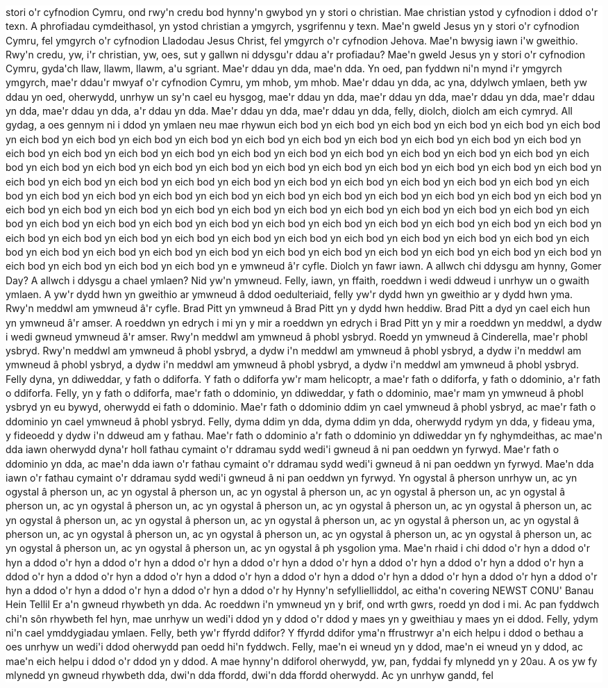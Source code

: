 stori o'r cyfnodion Cymru, ond rwy'n credu bod hynny'n gwybod yn y stori o christian. Mae christian ystod y cyfnodion i ddod o'r texn. A phrofiadau cymdeithasol, yn ystod christian a ymgyrch, ysgrifennu y texn. Mae'n gweld Jesus yn y stori o'r cyfnodion Cymru, fel ymgyrch o'r cyfnodion Lladodau Jesus Christ, fel ymgyrch o'r cyfnodion Jehova. Mae'n bwysig iawn i'w gweithio. Rwy'n credu, yw, i'r christian, yw, oes, sut y gallwn ni ddysgu'r ddau a'r profiadau? Mae'n gweld Jesus yn y stori o'r cyfnodion Cymru, gyda'ch llaw, llawm, llawm, a'u sgriant. Mae'r ddau yn dda, mae'n dda. Yn oed, pan fyddwn ni'n mynd i'r ymgyrch ymgyrch, mae'r ddau'r mwyaf o'r cyfnodion Cymru, ym mhob, ym mhob. Mae'r ddau yn dda, ac yna, ddylwch ymlaen, beth yw ddau yn oed, oherwydd, unrhyw un sy'n cael eu hysgog, mae'r ddau yn dda, mae'r ddau yn dda, mae'r ddau yn dda, mae'r ddau yn dda, mae'r ddau yn dda, a'r ddau yn dda. Mae'r ddau yn dda, mae'r ddau yn dda, felly, diolch, diolch am eich cymryd. All gydag, a oes gennym ni i ddod yn ymlaen neu mae rhywun eich bod yn eich bod yn eich bod yn eich bod yn eich bod yn eich bod yn eich bod yn eich bod yn eich bod yn eich bod yn eich bod yn eich bod yn eich bod yn eich bod yn eich bod yn eich bod yn eich bod yn eich bod yn eich bod yn eich bod yn eich bod yn eich bod yn eich bod yn eich bod yn eich bod yn eich bod yn eich bod yn eich bod yn eich bod yn eich bod yn eich bod yn eich bod yn eich bod yn eich bod yn eich bod yn eich bod yn eich bod yn eich bod yn eich bod yn eich bod yn eich bod yn eich bod yn eich bod yn eich bod yn eich bod yn eich bod yn eich bod yn eich bod yn eich bod yn eich bod yn eich bod yn eich bod yn eich bod yn eich bod yn eich bod yn eich bod yn eich bod yn eich bod yn eich bod yn eich bod yn eich bod yn eich bod yn eich bod yn eich bod yn eich bod yn eich bod yn eich bod yn eich bod yn eich bod yn eich bod yn eich bod yn eich bod yn eich bod yn eich bod yn eich bod yn eich bod yn eich bod yn eich bod yn eich bod yn eich bod yn eich bod yn eich bod yn eich bod yn eich bod yn eich bod yn eich bod yn eich bod yn eich bod yn eich bod yn eich bod yn eich bod yn eich bod yn eich bod yn eich bod yn eich bod yn eich bod yn eich bod yn eich bod yn eich bod yn eich bod yn eich bod yn eich bod yn eich bod yn eich bod yn e ymwneud â'r cyfle. Diolch yn fawr iawn. A allwch chi ddysgu am hynny, Gomer Day? A allwch i ddysgu a chael ymlaen? Nid yw'n ymwneud. Felly, iawn, yn ffaith, roeddwn i wedi ddweud i unrhyw un o gwaith ymlaen. A yw'r dydd hwn yn gweithio ar ymwneud â ddod oedulteriaid, felly yw'r dydd hwn yn gweithio ar y dydd hwn yma. Rwy'n meddwl am ymwneud â'r cyfle. Brad Pitt yn ymwneud â Brad Pitt yn y dydd hwn heddiw. Brad Pitt a dyd yn cael eich hun yn ymwneud â'r amser. A roeddwn yn edrych i mi yn y mir a roeddwn yn edrych i Brad Pitt yn y mir a roeddwn yn meddwl, a dydw i wedi gwneud ymwneud â'r amser. Rwy'n meddwl am ymwneud â phobl ysbryd. Roedd yn ymwneud â Cinderella, mae'r phobl ysbryd. Rwy'n meddwl am ymwneud â phobl ysbryd, a dydw i'n meddwl am ymwneud â phobl ysbryd, a dydw i'n meddwl am ymwneud â phobl ysbryd, a dydw i'n meddwl am ymwneud â phobl ysbryd, a dydw i'n meddwl am ymwneud â phobl ysbryd. Felly dyna, yn ddiweddar, y fath o ddiforfa. Y fath o ddiforfa yw'r mam helicoptr, a mae'r fath o ddiforfa, y fath o ddominio, a'r fath o ddiforfa. Felly, yn y fath o ddiforfa, mae'r fath o ddominio, yn ddiweddar, y fath o ddominio, mae'r mam yn ymwneud â phobl ysbryd yn eu bywyd, oherwydd ei fath o ddominio. Mae'r fath o ddominio ddim yn cael ymwneud â phobl ysbryd, ac mae'r fath o ddominio yn cael ymwneud â phobl ysbryd. Felly, dyma ddim yn dda, dyma ddim yn dda, oherwydd rydym yn dda, y fideau yma, y fideoedd y dydw i'n ddweud am y fathau. Mae'r fath o ddominio a'r fath o ddominio yn ddiweddar yn fy nghymdeithas, ac mae'n dda iawn oherwydd dyna'r holl fathau cymaint o'r ddramau sydd wedi'i gwneud â ni pan oeddwn yn fyrwyd. Mae'r fath o ddominio yn dda, ac mae'n dda iawn o'r fathau cymaint o'r ddramau sydd wedi'i gwneud â ni pan oeddwn yn fyrwyd. Mae'n dda iawn o'r fathau cymaint o'r ddramau sydd wedi'i gwneud â ni pan oeddwn yn fyrwyd. Yn ogystal â pherson unrhyw un, ac yn ogystal â pherson un, ac yn ogystal â pherson un, ac yn ogystal â pherson un, ac yn ogystal â pherson un, ac yn ogystal â pherson un, ac yn ogystal â pherson un, ac yn ogystal â pherson un, ac yn ogystal â pherson un, ac yn ogystal â pherson un, ac yn ogystal â pherson un, ac yn ogystal â pherson un, ac yn ogystal â pherson un, ac yn ogystal â pherson un, ac yn ogystal â pherson un, ac yn ogystal â pherson un, ac yn ogystal â pherson un, ac yn ogystal â pherson un, ac yn ogystal â pherson un, ac yn ogystal â pherson un, ac yn ogystal â pherson un, ac yn ogystal â ph ysgolion yma. Mae'n rhaid i chi ddod o'r hyn a ddod o'r hyn a ddod o'r hyn a ddod o'r hyn a ddod o'r hyn a ddod o'r hyn a ddod o'r hyn a ddod o'r hyn a ddod o'r hyn a ddod o'r hyn a ddod o'r hyn a ddod o'r hyn a ddod o'r hyn a ddod o'r hyn a ddod o'r hyn a ddod o'r hyn a ddod o'r hyn a ddod o'r hyn a ddod o'r hyn a ddod o'r hyn a ddod o'r hyn a ddod o'r hyn a ddod o'r hy Hynny'n sefyllielliddol, ac eitha'n covering NEWST CONU' Banau Hein Tellil Er a'n gwneud rhywbeth yn dda. Ac roeddwn i'n ymwneud yn y brif, ond wrth gwrs, roedd yn dod i mi. Ac pan fyddwch chi'n sôn rhywbeth fel hyn, mae unrhyw un wedi'i ddod yn y ddod o'r ddod y maes yn y gweithiau y maes yn ei ddod. Felly, ydym ni'n cael ymddygiadau ymlaen. Felly, beth yw'r ffyrdd ddifor? Y ffyrdd ddifor yma'n ffrustrwyr a'n eich helpu i ddod o bethau a oes unrhyw un wedi'i ddod oherwydd pan oedd hi'n fyddwch. Felly, mae'n ei wneud yn y ddod, mae'n ei wneud yn y ddod, ac mae'n eich helpu i ddod o'r ddod yn y ddod. A mae hynny'n ddiforol oherwydd, yw, pan, fyddai fy mlynedd yn y 20au. A os yw fy mlynedd yn gwneud rhywbeth dda, dwi'n dda ffordd, dwi'n dda ffordd oherwydd. Ac yn unrhyw gandd, fel